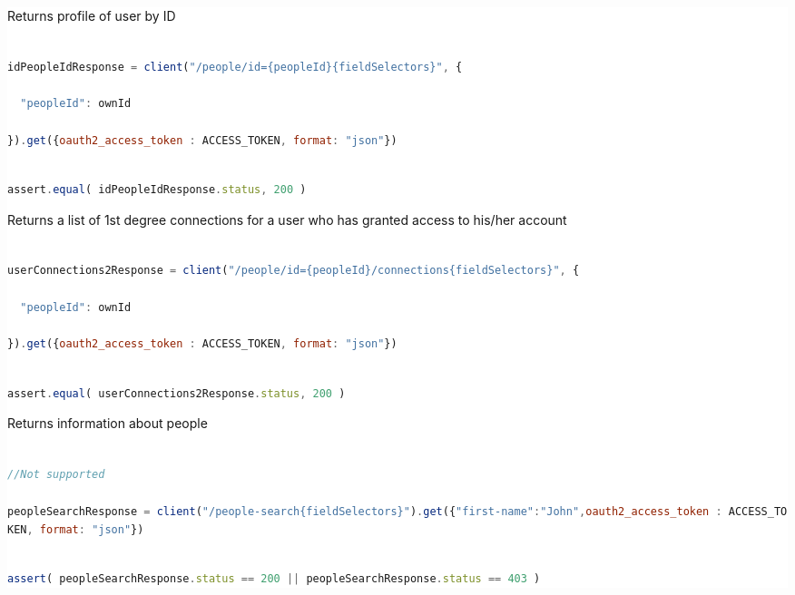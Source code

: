 Returns profile of user by ID



```javascript

idPeopleIdResponse = client("/people/id={peopleId}{fieldSelectors}", {

  "peopleId": ownId

}).get({oauth2_access_token : ACCESS_TOKEN, format: "json"})

```

```javascript

assert.equal( idPeopleIdResponse.status, 200 )

```



Returns a list of 1st degree connections for a user who has granted access to his/her account



```javascript

userConnections2Response = client("/people/id={peopleId}/connections{fieldSelectors}", {

  "peopleId": ownId

}).get({oauth2_access_token : ACCESS_TOKEN, format: "json"})

```

```javascript

assert.equal( userConnections2Response.status, 200 )

```



Returns information about people



```javascript

//Not supported

peopleSearchResponse = client("/people-search{fieldSelectors}").get({"first-name":"John",oauth2_access_token : ACCESS_TOKEN, format: "json"})

```

```javascript

assert( peopleSearchResponse.status == 200 || peopleSearchResponse.status == 403 )

```